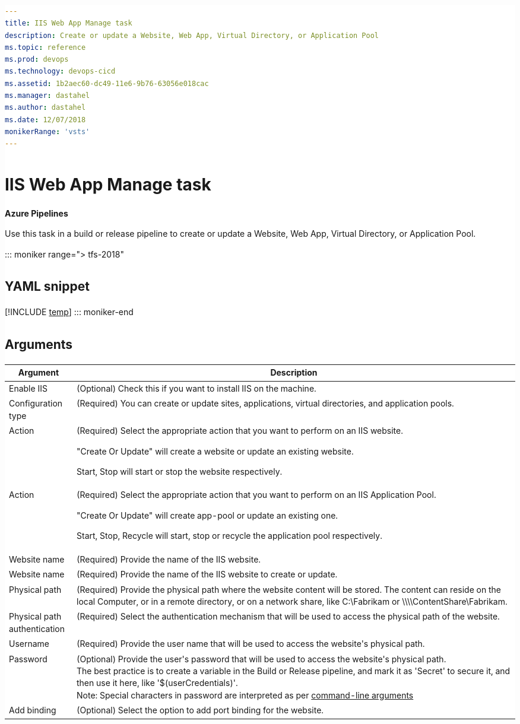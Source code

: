 ```yaml
---
title: IIS Web App Manage task
description: Create or update a Website, Web App, Virtual Directory, or Application Pool
ms.topic: reference
ms.prod: devops
ms.technology: devops-cicd
ms.assetid: 1b2aec60-dc49-11e6-9b76-63056e018cac
ms.manager: dastahel
ms.author: dastahel
ms.date: 12/07/2018
monikerRange: 'vsts'
---
```


# IIS Web App Manage task

**Azure Pipelines**

Use this task in a build or release pipeline to create or update a Website, Web App, Virtual Directory, or Application Pool.

::: moniker range="> tfs-2018"
## YAML snippet
[!INCLUDE [temp](../_shared/yaml/IISWebAppManagementOnMachineGroupV0.md)]
::: moniker-end

## Arguments

<table><thead><tr><th>Argument</th><th>Description</th></tr></thead>
<tr><td>Enable IIS</td><td>(Optional) Check this if you want to install IIS on the machine.</td></tr>
<tr><td>Configuration type</td><td>(Required) You can create or update sites, applications, virtual directories, and application pools.</td></tr>
<tr><td>Action</td><td>(Required) Select the appropriate action that you want to perform on an IIS website.

"Create Or Update" will create a website or update an existing website.

 Start, Stop will start or stop the website respectively.</td></tr>
<tr><td>Action</td><td>(Required) Select the appropriate action that you want to perform on an IIS Application Pool.

"Create Or Update" will create app-pool or update an existing one.

Start, Stop, Recycle will start, stop or recycle the application pool respectively.</td></tr>
<tr><td>Website name</td><td>(Required) Provide the name of the IIS website.</td></tr>
<tr><td>Website name</td><td>(Required) Provide the name of the IIS website to create or update.</td></tr>
<tr><td>Physical path</td><td>(Required) Provide the physical path where the website content will be stored. The content can reside on the local Computer, or in a remote directory, or on a network share, like C:\Fabrikam or \\\\ContentShare\Fabrikam.</td></tr>
<tr><td>Physical path authentication</td><td>(Required) Select the authentication mechanism that will be used to access the physical path of the website.</td></tr>
<tr><td>Username</td><td>(Required) Provide the user name that will be used to access the website's physical path.</td></tr>
<tr><td>Password</td><td>(Optional) Provide the user's password that will be used to access the website's physical path. <br/>The best practice is to create a variable in the Build or Release pipeline, and mark it as 'Secret' to secure it, and then use it here, like '$(userCredentials)'. <br> Note: Special characters in password are interpreted as per <a href="https://go.microsoft.com/fwlink/?linkid=843470">command-line arguments</a></td></tr>
<tr><td>Add binding</td><td>(Optional) Select the option to add port binding for the website.</td></tr>